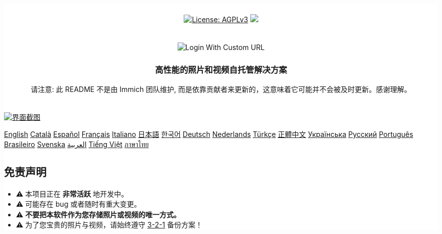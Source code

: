 <p align="center"> 
  <br/>  
  <a href="https://opensource.org/license/agpl-v3"><img src="https://img.shields.io/badge/License-AGPL_v3-blue.svg?color=3F51B5&style=for-the-badge&label=License&logoColor=000000&labelColor=ececec" alt="License: AGPLv3"></a>
  <a href="https://discord.immich.app">
    <img src="https://img.shields.io/discord/979116623879368755.svg?label=Discord&logo=Discord&style=for-the-badge&logoColor=000000&labelColor=ececec" atl="Discord"/>
  </a>
  <br/>  
  <br/>   
</p>

<p align="center">
<img src="../design/immich-logo-stacked-light.svg" width="300" title="Login With Custom URL">
</p>
<h3 align="center">高性能的照片和视频自托管解决方案</h3>
<p align="center">  
请注意: 此 README 不是由 Immich 团队维护, 而是依靠贡献者来更新的，这意味着它可能并不会被及时更新。感谢理解。
</p>
<br/>
<a href="https://immich.app">
<img src="../design/immich-screenshots.png" title="界面截图">
</a>
<br/>
<p align="center">

  <a href="../README.md">English</a>
  <a href="README_ca_ES.md">Català</a>
  <a href="README_es_ES.md">Español</a>
  <a href="README_fr_FR.md">Français</a>
  <a href="README_it_IT.md">Italiano</a>
  <a href="README_ja_JP.md">日本語</a>
  <a href="README_ko_KR.md">한국어</a>
  <a href="README_de_DE.md">Deutsch</a>
  <a href="README_nl_NL.md">Nederlands</a>
  <a href="README_tr_TR.md">Türkçe</a>
  <a href="README_zh_TW.md">正體中文</a>
  <a href="README_uk_UA.md">Українська</a>
  <a href="README_ru_RU.md">Русский</a>
  <a href="README_pt_BR.md">Português Brasileiro</a>
  <a href="README_sv_SE.md">Svenska</a>
  <a href="README_ar_JO.md">العربية</a>
  <a href="README_vi_VN.md">Tiếng Việt</a>
  <a href="README_th_TH.md">ภาษาไทย</a>

</p>

## 免责声明

- ⚠️ 本项目正在 **非常活跃** 地开发中。
- ⚠️ 可能存在 bug 或者随时有重大变更。
- ⚠️ **不要把本软件作为您存储照片或视频的唯一方式。**
- ⚠️ 为了您宝贵的照片与视频，请始终遵守 [3-2-1](https://www.backblaze.com/blog/the-3-2-1-backup-strategy/) 备份方案！
